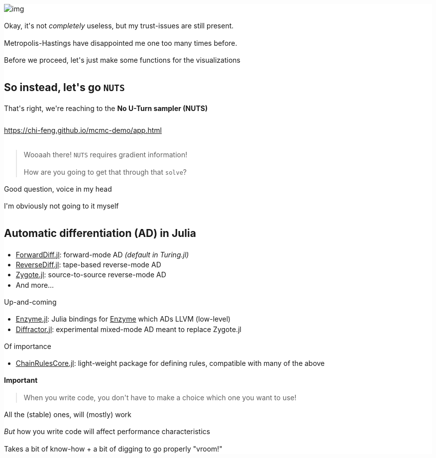 ![img](./.ob-jupyter/cca448d55db7f5ea0cfc74ddbcaf1a71b6bb8aee.png)

Okay, it's not *completely* useless, but my trust-issues are still present.

Metropolis-Hastings have disappointed me one too many times before.

Before we proceed, let's just make some functions for the visualizations


## So instead, let's go `NUTS`

That's right, we're reaching to the **No U-Turn sampler (NUTS)**


### 

<https://chi-feng.github.io/mcmc-demo/app.html>


## 

> Wooaah there! `NUTS` requires <span class="underline">gradient information</span>!
> 
> How are you going to get that through that `solve`?

Good question, voice in my head

I'm obviously not going to it myself


## Automatic differentiation (AD) in Julia

-   [ForwardDiff.jl](https://github.com/JuliaDiff/ForwardDiff.jl): forward-mode AD *(default in Turing.jl)*
-   [ReverseDiff.jl](https://github.com/JuliaDiff/ReverseDiff.jl): tape-based reverse-mode AD
-   [Zygote.jl](https://github.com/FluxML/Zygote.jl): source-to-source reverse-mode AD
-   And more&#x2026;

Up-and-coming

-   [Enzyme.jl](https://github.com/EnzymeAD/Enzyme.jl): Julia bindings for [Enzyme](https://github.com/EnzymeAD/Enzyme.jl) which ADs LLVM (low-level)
-   [Diffractor.jl](https://github.com/JuliaDiff/Diffractor.jl): experimental mixed-mode AD meant to replace Zygote.jl

Of importance

-   [ChainRulesCore.jl](https://github.com/JuliaDiff/ChainRulesCore.jl): light-weight package for defining rules, compatible with many of the above

**Important**

> When you write code, you don't have to make a choice which one you want to use!

All the (stable) ones, will (mostly) work

*But* how you write code will affect performance characteristics

Takes a bit of know-how + a bit of digging to go properly "vroom!"
